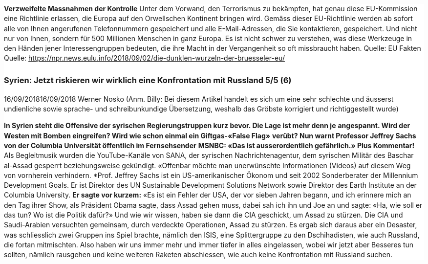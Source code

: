 **Verzweifelte Massnahmen der Kontrolle**
Unter dem Vorwand, den Terrorismus zu bekämpfen, hat genau diese EU-Kommission eine Richtlinie erlassen, die
Europa auf den Orwellschen Kontinent bringen wird. Gemäss dieser EU-Richtlinie werden ab sofort alle von Ihnen
angerufenen Telefonnummern gespeichert und alle E-Mail-Adressen, die Sie kontaktieren, gespeichert. Und nicht nur
von Ihnen, sondern für 500 Millionen Menschen in ganz Europa. Es ist nicht schwer zu verstehen, was diese
Werkzeuge in den Händen jener Interessengruppen bedeuten, die ihre Macht in der Vergangenheit so oft missbraucht
haben. Quelle: EU Fakten  Quelle: https://npr.news.eulu.info/2018/09/02/die-dunklen-wurzeln-der-bruesseler-eu/

### Syrien: Jetzt riskieren wir wirklich eine Konfrontation mit Russland 5/5 (6)
16/09/201816/09/2018 Werner Nosko
(Anm. Billy: Bei diesem Artikel handelt es sich um eine sehr schlechte und äusserst undienliche sowie
sprache- und schreibunkundige Übersetzung, weshalb das Gröbste korrigiert und richtiggestellt wurde)

**In Syrien steht die Offensive der syrischen Regierungstruppen kurz bevor. Die Lage ist mehr denn je**
**angespannt. Wird der Westen mit Bomben eingreifen? Wird wie schon einmal ein Giftgas-«False Flag»**
**verübt? Nun warnt Professor Jeffrey Sachs von der Columbia Universität öffentlich im Fernsehsender**
**MSNBC: «Das ist ausserordentlich gefährlich.» Plus Kommentar!**
Als Begleitmusik wurden die YouTube-Kanäle von SANA, der syrischen Nachrichtenagentur, dem syrischen Militär des
Baschar al-Assad gesperrt beziehungsweise gekündigt. «Offenbar möchte man unerwünschte Informationen (Videos)
auf diesem Weg von vornherein verhindern.
*Prof. Jeffrey Sachs ist ein US-amerikanischer Ökonom und seit 2002 Sonderberater der Millennium Development
Goals. Er ist Direktor des UN Sustainable Development Solutions Network sowie Direktor des Earth Institute an der
Columbia University.
**Er sagte vor kurzem:**
«Es ist ein Fehler der USA, der vor sieben Jahren begann, und ich erinnere mich an den Tag ihrer Show, als Präsident
Obama sagte, dass Assad gehen muss, dabei sah ich ihn und Joe an und sagte:
«Ha, wie soll er das tun? Wo ist die Politik dafür?»
Und wie wir wissen, haben sie dann die CIA geschickt, um Assad zu stürzen. Die CIA und Saudi-Arabien versuchten
gemeinsam, durch verdeckte Operationen, Assad zu stürzen. Es ergab sich daraus aber ein Desaster, was
schliesslich zwei Gruppen ins Spiel brachte, nämlich den ISIS, eine Splittergruppe zu den Dschihadisten, wie auch
Russland, die fortan mitmischten. Also haben wir uns immer mehr und immer tiefer in alles eingelassen, wobei wir
jetzt aber Besseres tun sollten, nämlich rausgehen und keine weiteren Raketen abschiessen, wie auch keine
Konfrontation mit Russland suchen.

